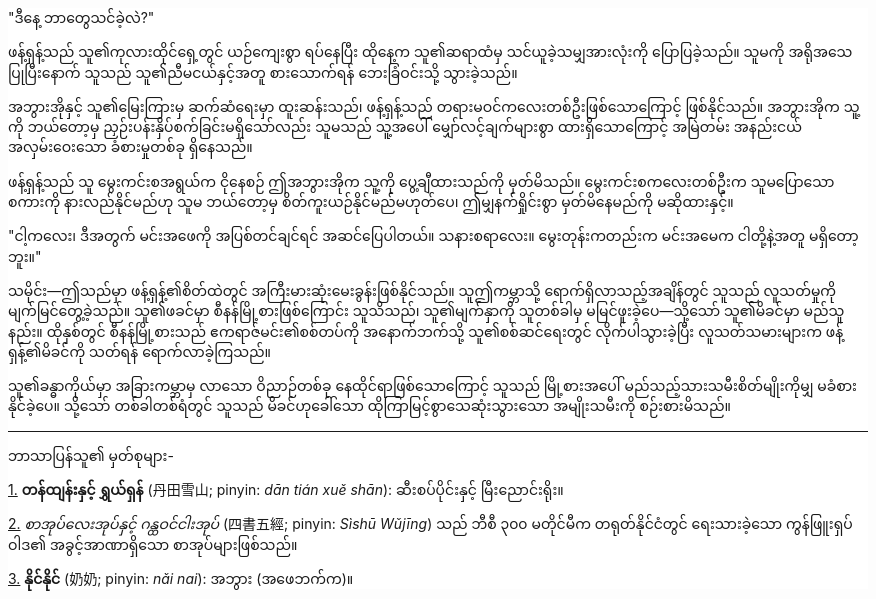 "ဒီနေ့ ဘာတွေသင်ခဲ့လဲ?"

ဖန့်ရှန့်သည် သူ၏ကုလားထိုင်ရှေ့တွင် ယဉ်ကျေးစွာ ရပ်နေပြီး ထိုနေ့က သူ၏ဆရာထံမှ သင်ယူခဲ့သမျှအားလုံးကို ပြောပြခဲ့သည်။ သူမကို အရိုအသေပြုပြီးနောက် သူသည် သူ၏ညီမငယ်နှင့်အတူ စားသောက်ရန် ဘေးခြံဝင်းသို့ သွားခဲ့သည်။

အဘွားအိုနှင့် သူ၏မြေးကြားမှ ဆက်ဆံရေးမှာ ထူးဆန်းသည်၊ ဖန့်ရှန့်သည် တရားမဝင်ကလေးတစ်ဦးဖြစ်သောကြောင့် ဖြစ်နိုင်သည်။ အဘွားအိုက သူ့ကို ဘယ်တော့မှ ညှဉ်းပန်းနှိပ်စက်ခြင်းမရှိသော်လည်း သူမသည် သူ့အပေါ် မျှော်လင့်ချက်များစွာ ထားရှိသောကြောင့် အမြဲတမ်း အနည်းငယ် အလှမ်းဝေးသော ခံစားမှုတစ်ခု ရှိနေသည်။

ဖန့်ရှန့်သည် သူ မွေးကင်းစအရွယ်က ငိုနေစဉ် ဤအဘွားအိုက သူ့ကို ပွေ့ချီထားသည်ကို မှတ်မိသည်။ မွေးကင်းစကလေးတစ်ဦးက သူမပြောသောစကားကို နားလည်နိုင်မည်ဟု သူမ ဘယ်တော့မှ စိတ်ကူးယဉ်နိုင်မည်မဟုတ်ပေ၊ ဤမျှနက်ရှိုင်းစွာ မှတ်မိနေမည်ကို မဆိုထားနှင့်။

"ငါ့ကလေး၊ ဒီအတွက် မင်းအဖေကို အပြစ်တင်ချင်ရင် အဆင်ပြေပါတယ်။ သနားစရာလေး။ မွေးတုန်းကတည်းက မင်းအမေက ငါတို့နဲ့အတူ မရှိတော့ဘူး။"

သမိုင်း—ဤသည်မှာ ဖန့်ရှန့်၏စိတ်ထဲတွင် အကြီးမားဆုံးမေးခွန်းဖြစ်နိုင်သည်။ သူဤကမ္ဘာသို့ ရောက်ရှိလာသည့်အချိန်တွင် သူသည် လူသတ်မှုကို မျက်မြင်တွေ့ခဲ့သည်။ သူ၏ဖခင်မှာ စီနန်မြို့စားဖြစ်ကြောင်း သူသိသည်၊ သူ၏မျက်နှာကို သူတစ်ခါမှ မမြင်ဖူးခဲ့ပေ—သို့သော် သူ၏မိခင်မှာ မည်သူနည်း။ ထိုနှစ်တွင် စီနန်မြို့စားသည် ဧကရာဇ်မင်း၏စစ်တပ်ကို အနောက်ဘက်သို့ သူ၏စစ်ဆင်ရေးတွင် လိုက်ပါသွားခဲ့ပြီး လူသတ်သမားများက ဖန့်ရှန့်၏မိခင်ကို သတ်ရန် ရောက်လာခဲ့ကြသည်။

သူ၏ခန္ဓာကိုယ်မှာ အခြားကမ္ဘာမှ လာသော ဝိညာဉ်တစ်ခု နေထိုင်ရာဖြစ်သောကြောင့် သူသည် မြို့စားအပေါ် မည်သည့်သားသမီးစိတ်မျိုးကိုမျှ မခံစားနိုင်ခဲ့ပေ။ သို့သော် တစ်ခါတစ်ရံတွင် သူသည် မိခင်ဟုခေါ်သော ထိုကြာမြင့်စွာသေဆုံးသွားသော အမျိုးသမီးကို စဉ်းစားမိသည်။

---

ဘာသာပြန်သူ၏ မှတ်စုများ-

[1.](4.html#fn01) **တန်ထျန်းနှင့် ရွှယ်ရှန်** (丹田雪山; pinyin: *dān tián xuě shān*): ဆီးစပ်ပိုင်းနှင့် မြီးညောင်းရိုး။

[2.](4.html#fn02) *စာအုပ်လေးအုပ်နှင့် ဂန္ထဝင်ငါးအုပ်* (四書五經; pinyin: *Sìshū Wǔjīng*) သည် ဘီစီ ၃၀၀ မတိုင်မီက တရုတ်နိုင်ငံတွင် ရေးသားခဲ့သော ကွန်ဖြူးရှပ်ဝါဒ၏ အခွင့်အာဏာရှိသော စာအုပ်များဖြစ်သည်။

[3.](4.html#fn03) **နိုင်နိုင်** (奶奶; pinyin: *nǎi nai*): အဘွား (အဖေဘက်က)။
